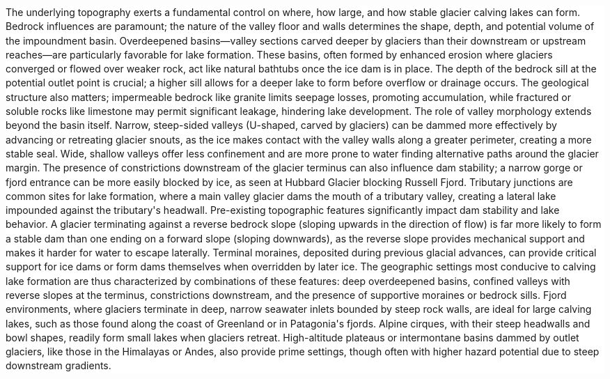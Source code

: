 The underlying topography exerts a fundamental control on where, how large, and how stable glacier calving lakes can form. Bedrock influences are paramount; the nature of the valley floor and walls determines the shape, depth, and potential volume of the impoundment basin. Overdeepened basins—valley sections carved deeper by glaciers than their downstream or upstream reaches—are particularly favorable for lake formation. These basins, often formed by enhanced erosion where glaciers converged or flowed over weaker rock, act like natural bathtubs once the ice dam is in place. The depth of the bedrock sill at the potential outlet point is crucial; a higher sill allows for a deeper lake to form before overflow or drainage occurs. The geological structure also matters; impermeable bedrock like granite limits seepage losses, promoting accumulation, while fractured or soluble rocks like limestone may permit significant leakage, hindering lake development. The role of valley morphology extends beyond the basin itself. Narrow, steep-sided valleys (U-shaped, carved by glaciers) can be dammed more effectively by advancing or retreating glacier snouts, as the ice makes contact with the valley walls along a greater perimeter, creating a more stable seal. Wide, shallow valleys offer less confinement and are more prone to water finding alternative paths around the glacier margin. The presence of constrictions downstream of the glacier terminus can also influence dam stability; a narrow gorge or fjord entrance can be more easily blocked by ice, as seen at Hubbard Glacier blocking Russell Fjord. Tributary junctions are common sites for lake formation, where a main valley glacier dams the mouth of a tributary valley, creating a lateral lake impounded against the tributary's headwall. Pre-existing topographic features significantly impact dam stability and lake behavior. A glacier terminating against a reverse bedrock slope (sloping upwards in the direction of flow) is far more likely to form a stable dam than one ending on a forward slope (sloping downwards), as the reverse slope provides mechanical support and makes it harder for water to escape laterally. Terminal moraines, deposited during previous glacial advances, can provide critical support for ice dams or form dams themselves when overridden by later ice. The geographic settings most conducive to calving lake formation are thus characterized by combinations of these features: deep overdeepened basins, confined valleys with reverse slopes at the terminus, constrictions downstream, and the presence of supportive moraines or bedrock sills. Fjord environments, where glaciers terminate in deep, narrow seawater inlets bounded by steep rock walls, are ideal for large calving lakes, such as those found along the coast of Greenland or in Patagonia's fjords. Alpine cirques, with their steep headwalls and bowl shapes, readily form small lakes when glaciers retreat. High-altitude plateaus or intermontane basins dammed by outlet glaciers, like those in the Himalayas or Andes, also provide prime settings, though often with higher hazard potential due to steep downstream gradients.
